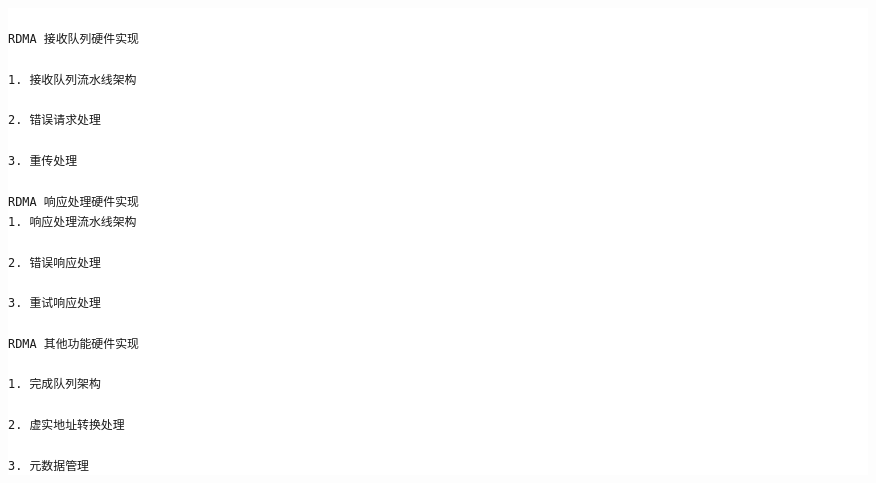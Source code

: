```

RDMA 接收队列硬件实现

1. 接收队列流水线架构

2. 错误请求处理

3. 重传处理

RDMA 响应处理硬件实现
1. 响应处理流水线架构

2. 错误响应处理

3. 重试响应处理

RDMA 其他功能硬件实现

1. 完成队列架构

2. 虚实地址转换处理

3. 元数据管理
```




